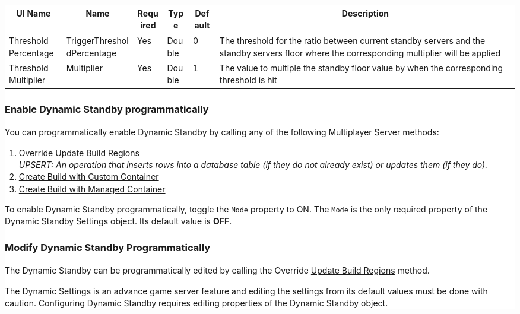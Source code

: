 | UI Name | Name | Required  | Type | Default | Description |
|---|---|---|---|---|---|
| Threshold Percentage | TriggerThresholdPercentage | Yes | Double | 0 | The threshold for the ratio between current standby servers and the standby servers floor where the corresponding multiplier will be applied |
| Threshold Multiplier | Multiplier | Yes | Double | 1 | The value to multiple the standby floor value by when the corresponding threshold is hit |

### Enable Dynamic Standby programmatically

You can programmatically enable Dynamic Standby by calling any of the following Multiplayer Server methods:  

1. Override [Update Build Regions](https://docs.microsoft.com/rest/api/playfab/multiplayer/multiplayerserver/updatebuildregions?view=playfab-rest)  
   *UPSERT: An operation that inserts rows into a database table (if they do not already exist) or updates them (if they do).*
2. [Create Build with Custom Container](https://docs.microsoft.com/rest/api/playfab/multiplayer/multiplayerserver/createbuildwithcustomcontainer?view=playfab-rest)
3. [Create Build with Managed Container](https://docs.microsoft.com/rest/api/playfab/multiplayer/multiplayerserver/createbuildwithmanagedcontainer?view=playfab-rest)

To enable Dynamic Standby programmatically, toggle the `Mode` property to ON. The `Mode` is the only required property of the Dynamic Standby Settings object. Its default value is **OFF**.

### Modify Dynamic Standby Programmatically

The Dynamic Standby can be programmatically edited by calling the Override [Update Build Regions](https://docs.microsoft.com/rest/api/playfab/multiplayer/multiplayerserver/updatebuildregions?view=playfab-rest) method.

The Dynamic Settings is an advance game server feature and editing the settings from its default values must be done with caution. Configuring Dynamic Standby requires editing properties of the Dynamic Standby object.
